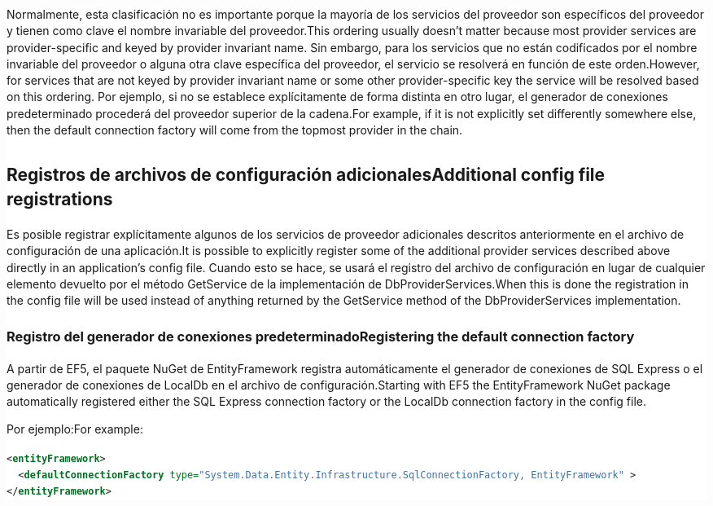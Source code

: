 
<span data-ttu-id="75d53-205">Normalmente, esta clasificación no es importante porque la mayoría de los servicios del proveedor son específicos del proveedor y tienen como clave el nombre invariable del proveedor.</span><span class="sxs-lookup"><span data-stu-id="75d53-205">This ordering usually doesn’t matter because most provider services are provider-specific and keyed by provider invariant name.</span></span> <span data-ttu-id="75d53-206">Sin embargo, para los servicios que no están codificados por el nombre invariable del proveedor o alguna otra clave específica del proveedor, el servicio se resolverá en función de este orden.</span><span class="sxs-lookup"><span data-stu-id="75d53-206">However, for services that are not keyed by provider invariant name or some other provider-specific key the service will be resolved based on this ordering.</span></span> <span data-ttu-id="75d53-207">Por ejemplo, si no se establece explícitamente de forma distinta en otro lugar, el generador de conexiones predeterminado procederá del proveedor superior de la cadena.</span><span class="sxs-lookup"><span data-stu-id="75d53-207">For example, if it is not explicitly set differently somewhere else, then the default connection factory will come from the topmost provider in the chain.</span></span>

## <a name="additional-config-file-registrations"></a><span data-ttu-id="75d53-208">Registros de archivos de configuración adicionales</span><span class="sxs-lookup"><span data-stu-id="75d53-208">Additional config file registrations</span></span>

<span data-ttu-id="75d53-209">Es posible registrar explícitamente algunos de los servicios de proveedor adicionales descritos anteriormente en el archivo de configuración de una aplicación.</span><span class="sxs-lookup"><span data-stu-id="75d53-209">It is possible to explicitly register some of the additional provider services described above directly in an application’s config file.</span></span> <span data-ttu-id="75d53-210">Cuando esto se hace, se usará el registro del archivo de configuración en lugar de cualquier elemento devuelto por el método GetService de la implementación de DbProviderServices.</span><span class="sxs-lookup"><span data-stu-id="75d53-210">When this is done the registration in the config file will be used instead of anything returned by the GetService method of the DbProviderServices implementation.</span></span>

### <a name="registering-the-default-connection-factory"></a><span data-ttu-id="75d53-211">Registro del generador de conexiones predeterminado</span><span class="sxs-lookup"><span data-stu-id="75d53-211">Registering the default connection factory</span></span>

<span data-ttu-id="75d53-212">A partir de EF5, el paquete NuGet de EntityFramework registra automáticamente el generador de conexiones de SQL Express o el generador de conexiones de LocalDb en el archivo de configuración.</span><span class="sxs-lookup"><span data-stu-id="75d53-212">Starting with EF5 the EntityFramework NuGet package automatically registered either the SQL Express connection factory or the LocalDb connection factory in the config file.</span></span>

<span data-ttu-id="75d53-213">Por ejemplo:</span><span class="sxs-lookup"><span data-stu-id="75d53-213">For example:</span></span>

``` xml
<entityFramework>
  <defaultConnectionFactory type="System.Data.Entity.Infrastructure.SqlConnectionFactory, EntityFramework" >
</entityFramework>
```
